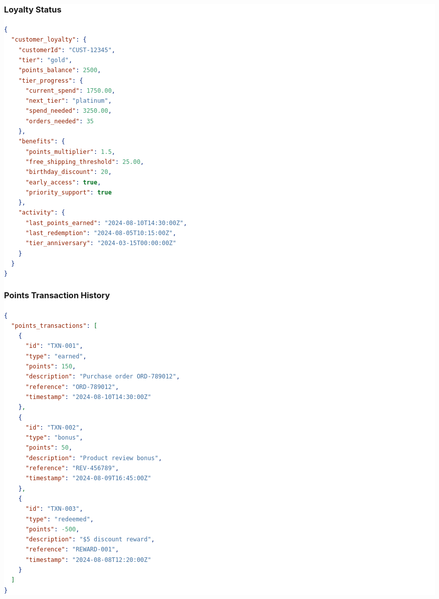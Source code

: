 ### Loyalty Status
```json
{
  "customer_loyalty": {
    "customerId": "CUST-12345",
    "tier": "gold",
    "points_balance": 2500,
    "tier_progress": {
      "current_spend": 1750.00,
      "next_tier": "platinum",
      "spend_needed": 3250.00,
      "orders_needed": 35
    },
    "benefits": {
      "points_multiplier": 1.5,
      "free_shipping_threshold": 25.00,
      "birthday_discount": 20,
      "early_access": true,
      "priority_support": true
    },
    "activity": {
      "last_points_earned": "2024-08-10T14:30:00Z",
      "last_redemption": "2024-08-05T10:15:00Z",
      "tier_anniversary": "2024-03-15T00:00:00Z"
    }
  }
}
```

### Points Transaction History
```json
{
  "points_transactions": [
    {
      "id": "TXN-001",
      "type": "earned",
      "points": 150,
      "description": "Purchase order ORD-789012",
      "reference": "ORD-789012",
      "timestamp": "2024-08-10T14:30:00Z"
    },
    {
      "id": "TXN-002",
      "type": "bonus",
      "points": 50,
      "description": "Product review bonus",
      "reference": "REV-456789",
      "timestamp": "2024-08-09T16:45:00Z"
    },
    {
      "id": "TXN-003",
      "type": "redeemed",
      "points": -500,
      "description": "$5 discount reward",
      "reference": "REWARD-001",
      "timestamp": "2024-08-08T12:20:00Z"
    }
  ]
}
```
